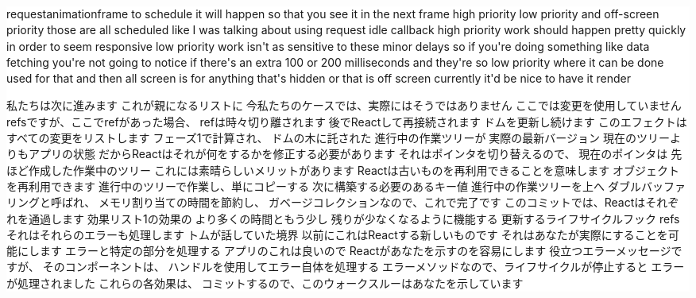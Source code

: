 requestanimationframe to schedule it
will happen so that you see it in the
next frame high priority low priority
and off-screen priority those are all
scheduled like I was talking about using
request idle callback high priority work
should happen pretty quickly in order to
seem responsive low priority work isn't
as sensitive to these minor delays so if
you're doing something like data
fetching you're not going to notice if
there's an extra 100 or 200 milliseconds
and they're so low priority where it can
be done used for that and then all
screen is for anything that's hidden or
that is off screen currently it'd be
nice to have it render

私たちは次に進みます
これが親になるリストに
今私たちのケースでは、実際にはそうではありません
ここでは変更を使用していません
refsですが、ここでrefがあった場合、
refは時々切り離されます
後でReactして再接続されます
ドムを更新し続けます
このエフェクトはすべての変更をリストします
フェーズ1で計算され、
ドムの木に託された
進行中の作業ツリーが
実際の最新バージョン
現在のツリーよりもアプリの状態
だからReactはそれが何をするかを修正する必要があります
それはポインタを切り替えるので、
現在のポインタは
先ほど作成した作業中のツリー
これには素晴らしいメリットがあります
Reactは古いものを再利用できることを意味します
オブジェクトを再利用できます
進行中のツリーで作業し、単にコピーする
次に構築する必要のあるキー値
進行中の作業ツリーを上へ
ダブルバッファリングと呼ばれ、
メモリ割り当ての時間を節約し、
ガベージコレクションなので、これで完了です
このコミットでは、Reactはそれぞれを通過します
効果リスト1の効果の
より多くの時間ともう少し
残りが少なくなるように機能する
更新するライフサイクルフック
refsそれはそれらのエラーも処理します
トムが話していた境界
以前にこれはReactする新しいものです
それはあなたが実際にすることを可能にします
エラーと特定の部分を処理する
アプリのこれは良いので
Reactがあなたを示すのを容易にします
役立つエラーメッセージですが、
そのコンポーネントは、
ハンドルを使用してエラー自体を処理する
エラーメソッドなので、ライフサイクルが停止すると
エラーが処理されました
これらの各効果は、
コミットするので、このウォークスルーはあなたを示しています